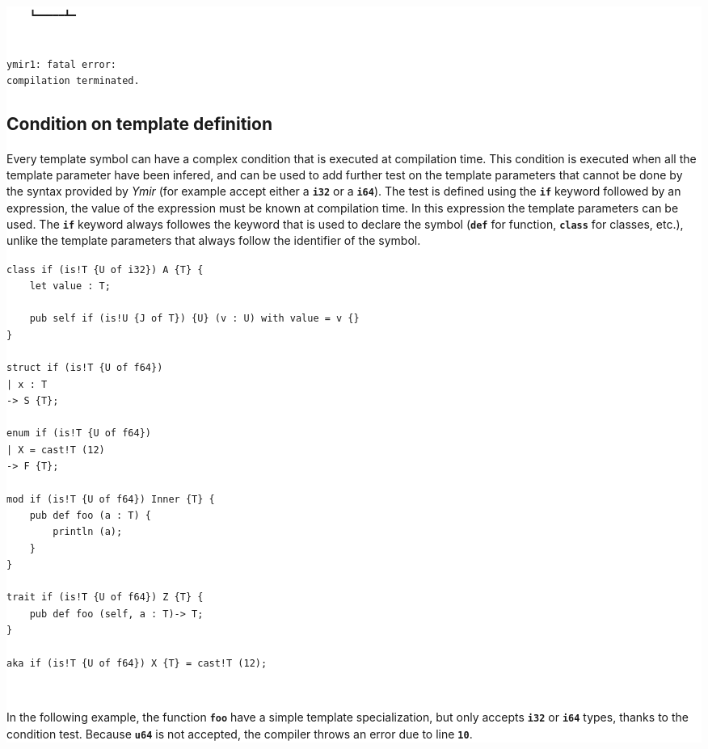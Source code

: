 ```error
    ┗━━━━━┻━ 


ymir1: fatal error: 
compilation terminated.
```

## Condition on template definition

Every template symbol can have a complex condition that is executed at
compilation time. This condition is executed when all the template
parameter have been infered, and can be used to add further test on
the template parameters that cannot be done by the syntax provided by
*Ymir* (for example accept either a **`i32`** or a **`i64`**). The
test is defined using the **`if`** keyword followed by an expression,
the value of the expression must be known at compilation time. In this
expression the template parameters can be used. The **`if`** keyword
always followes the keyword that is used to declare the symbol
(**`def`** for function, **`class`** for classes, etc.), unlike the
template parameters that always follow the identifier of the symbol.

```ymir
class if (is!T {U of i32}) A {T} {
    let value : T;

    pub self if (is!U {J of T}) {U} (v : U) with value = v {}
}

struct if (is!T {U of f64})
| x : T
-> S {T};
 
enum if (is!T {U of f64})
| X = cast!T (12)
-> F {T};

mod if (is!T {U of f64}) Inner {T} {
    pub def foo (a : T) {
        println (a);
    }
}

trait if (is!T {U of f64}) Z {T} {
    pub def foo (self, a : T)-> T;
}

aka if (is!T {U of f64}) X {T} = cast!T (12);
```

<br>

In the following example, the function **`foo`** have a simple
template specialization, but only accepts **`i32`** or **`i64`**
types, thanks to the condition test. Because **`u64`** is not
accepted, the compiler throws an error due to line **`10`**.
